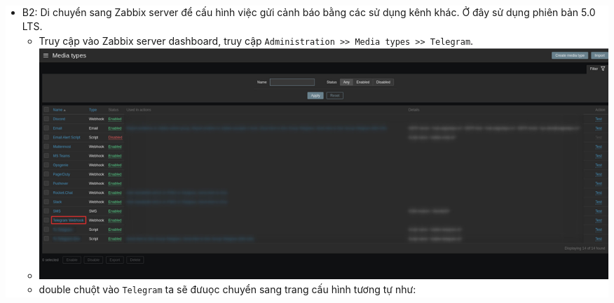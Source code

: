 - B2: Di chuyển sang Zabbix server để cấu hình việc gửi cảnh báo bằng các sử dụng kênh khác. Ở đây sử dụng phiên bản 5.0 LTS.
  - Truy cập vào Zabbix server dashboard, truy cập `Administration >> Media types >> Telegram`.
  - <img src="Images/access_telegram_media.jpg" width="">
  - double chuột vào `Telegram` ta sẽ đưuọc chuyển sang trang cấu hình tương tự như: